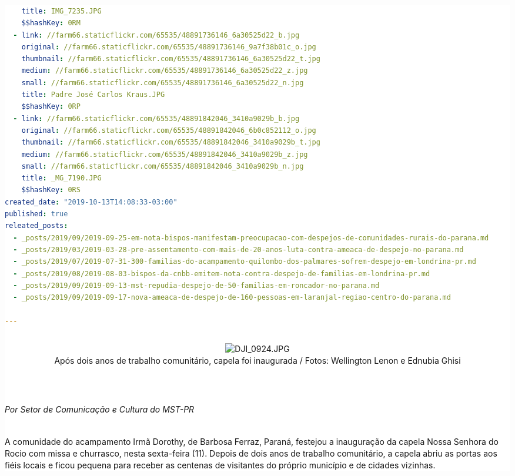 ```yaml
    title: IMG_7235.JPG
    $$hashKey: 0RM
  - link: //farm66.staticflickr.com/65535/48891736146_6a30525d22_b.jpg
    original: //farm66.staticflickr.com/65535/48891736146_9a7f38b01c_o.jpg
    thumbnail: //farm66.staticflickr.com/65535/48891736146_6a30525d22_t.jpg
    medium: //farm66.staticflickr.com/65535/48891736146_6a30525d22_z.jpg
    small: //farm66.staticflickr.com/65535/48891736146_6a30525d22_n.jpg
    title: Padre José Carlos Kraus.JPG
    $$hashKey: 0RP
  - link: //farm66.staticflickr.com/65535/48891842046_3410a9029b_b.jpg
    original: //farm66.staticflickr.com/65535/48891842046_6b0c852112_o.jpg
    thumbnail: //farm66.staticflickr.com/65535/48891842046_3410a9029b_t.jpg
    medium: //farm66.staticflickr.com/65535/48891842046_3410a9029b_z.jpg
    small: //farm66.staticflickr.com/65535/48891842046_3410a9029b_n.jpg
    title: _MG_7190.JPG
    $$hashKey: 0RS
created_date: "2019-10-13T14:08:33-03:00"
published: true
releated_posts:
  - _posts/2019/09/2019-09-25-em-nota-bispos-manifestam-preocupacao-com-despejos-de-comunidades-rurais-do-parana.md
  - _posts/2019/03/2019-03-28-pre-assentamento-com-mais-de-20-anos-luta-contra-ameaca-de-despejo-no-parana.md
  - _posts/2019/07/2019-07-31-300-familias-do-acampamento-quilombo-dos-palmares-sofrem-despejo-em-londrina-pr.md
  - _posts/2019/08/2019-08-03-bispos-da-cnbb-emitem-nota-contra-despejo-de-familias-em-londrina-pr.md
  - _posts/2019/09/2019-09-13-mst-repudia-despejo-de-50-familias-em-roncador-no-parana.md
  - _posts/2019/09/2019-09-17-nova-ameaca-de-despejo-de-160-pessoas-em-laranjal-regiao-centro-do-parana.md

---
```

<div style="text-align:center">
<figure class="image" style="display:inline-block"><img alt="DJI_0924.JPG" height="394" src="//farm66.staticflickr.com/65535/48891735596_a2053376aa_b.jpg" width="700" />
<figcaption>Ap&oacute;s dois anos de trabalho comunit&aacute;rio, capela foi inaugurada / Fotos: Wellington Lenon e Ednubia Ghisi</figcaption>
</figure>
</div>

<p dir="ltr">&nbsp;</p>

<p dir="ltr"><em>Por Setor de Comunica&ccedil;&atilde;o e Cultura do MST-PR</em></p>

<p dir="ltr"><br />
A comunidade do acampamento Irm&atilde; Dorothy, de Barbosa Ferraz, Paran&aacute;, festejou a inaugura&ccedil;&atilde;o da capela Nossa Senhora do Rocio com missa e churrasco, nesta sexta-feira (11). Depois de dois anos de trabalho comunit&aacute;rio, a capela abriu as portas aos fi&eacute;is locais e ficou pequena para receber as centenas de visitantes do pr&oacute;prio munic&iacute;pio e de cidades vizinhas.</p>
